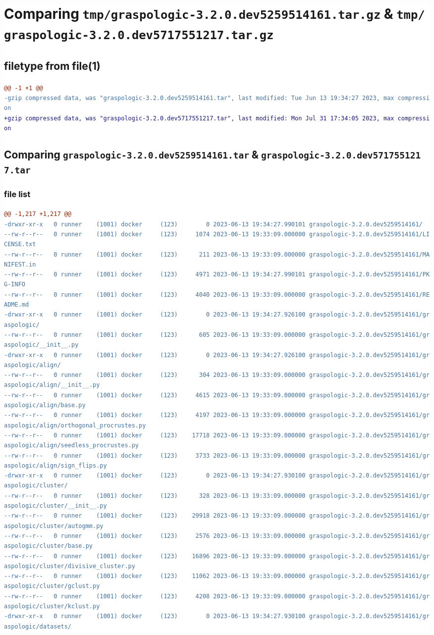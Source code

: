# Comparing `tmp/graspologic-3.2.0.dev5259514161.tar.gz` & `tmp/graspologic-3.2.0.dev5717551217.tar.gz`

## filetype from file(1)

```diff
@@ -1 +1 @@
-gzip compressed data, was "graspologic-3.2.0.dev5259514161.tar", last modified: Tue Jun 13 19:34:27 2023, max compression
+gzip compressed data, was "graspologic-3.2.0.dev5717551217.tar", last modified: Mon Jul 31 17:34:05 2023, max compression
```

## Comparing `graspologic-3.2.0.dev5259514161.tar` & `graspologic-3.2.0.dev5717551217.tar`

### file list

```diff
@@ -1,217 +1,217 @@
-drwxr-xr-x   0 runner    (1001) docker     (123)        0 2023-06-13 19:34:27.990101 graspologic-3.2.0.dev5259514161/
--rw-r--r--   0 runner    (1001) docker     (123)     1074 2023-06-13 19:33:09.000000 graspologic-3.2.0.dev5259514161/LICENSE.txt
--rw-r--r--   0 runner    (1001) docker     (123)      211 2023-06-13 19:33:09.000000 graspologic-3.2.0.dev5259514161/MANIFEST.in
--rw-r--r--   0 runner    (1001) docker     (123)     4971 2023-06-13 19:34:27.990101 graspologic-3.2.0.dev5259514161/PKG-INFO
--rw-r--r--   0 runner    (1001) docker     (123)     4040 2023-06-13 19:33:09.000000 graspologic-3.2.0.dev5259514161/README.md
-drwxr-xr-x   0 runner    (1001) docker     (123)        0 2023-06-13 19:34:27.926100 graspologic-3.2.0.dev5259514161/graspologic/
--rw-r--r--   0 runner    (1001) docker     (123)      605 2023-06-13 19:33:09.000000 graspologic-3.2.0.dev5259514161/graspologic/__init__.py
-drwxr-xr-x   0 runner    (1001) docker     (123)        0 2023-06-13 19:34:27.926100 graspologic-3.2.0.dev5259514161/graspologic/align/
--rw-r--r--   0 runner    (1001) docker     (123)      304 2023-06-13 19:33:09.000000 graspologic-3.2.0.dev5259514161/graspologic/align/__init__.py
--rw-r--r--   0 runner    (1001) docker     (123)     4615 2023-06-13 19:33:09.000000 graspologic-3.2.0.dev5259514161/graspologic/align/base.py
--rw-r--r--   0 runner    (1001) docker     (123)     4197 2023-06-13 19:33:09.000000 graspologic-3.2.0.dev5259514161/graspologic/align/orthogonal_procrustes.py
--rw-r--r--   0 runner    (1001) docker     (123)    17718 2023-06-13 19:33:09.000000 graspologic-3.2.0.dev5259514161/graspologic/align/seedless_procrustes.py
--rw-r--r--   0 runner    (1001) docker     (123)     3733 2023-06-13 19:33:09.000000 graspologic-3.2.0.dev5259514161/graspologic/align/sign_flips.py
-drwxr-xr-x   0 runner    (1001) docker     (123)        0 2023-06-13 19:34:27.930100 graspologic-3.2.0.dev5259514161/graspologic/cluster/
--rw-r--r--   0 runner    (1001) docker     (123)      328 2023-06-13 19:33:09.000000 graspologic-3.2.0.dev5259514161/graspologic/cluster/__init__.py
--rw-r--r--   0 runner    (1001) docker     (123)    29918 2023-06-13 19:33:09.000000 graspologic-3.2.0.dev5259514161/graspologic/cluster/autogmm.py
--rw-r--r--   0 runner    (1001) docker     (123)     2576 2023-06-13 19:33:09.000000 graspologic-3.2.0.dev5259514161/graspologic/cluster/base.py
--rw-r--r--   0 runner    (1001) docker     (123)    16896 2023-06-13 19:33:09.000000 graspologic-3.2.0.dev5259514161/graspologic/cluster/divisive_cluster.py
--rw-r--r--   0 runner    (1001) docker     (123)    11062 2023-06-13 19:33:09.000000 graspologic-3.2.0.dev5259514161/graspologic/cluster/gclust.py
--rw-r--r--   0 runner    (1001) docker     (123)     4208 2023-06-13 19:33:09.000000 graspologic-3.2.0.dev5259514161/graspologic/cluster/kclust.py
-drwxr-xr-x   0 runner    (1001) docker     (123)        0 2023-06-13 19:34:27.930100 graspologic-3.2.0.dev5259514161/graspologic/datasets/
```
